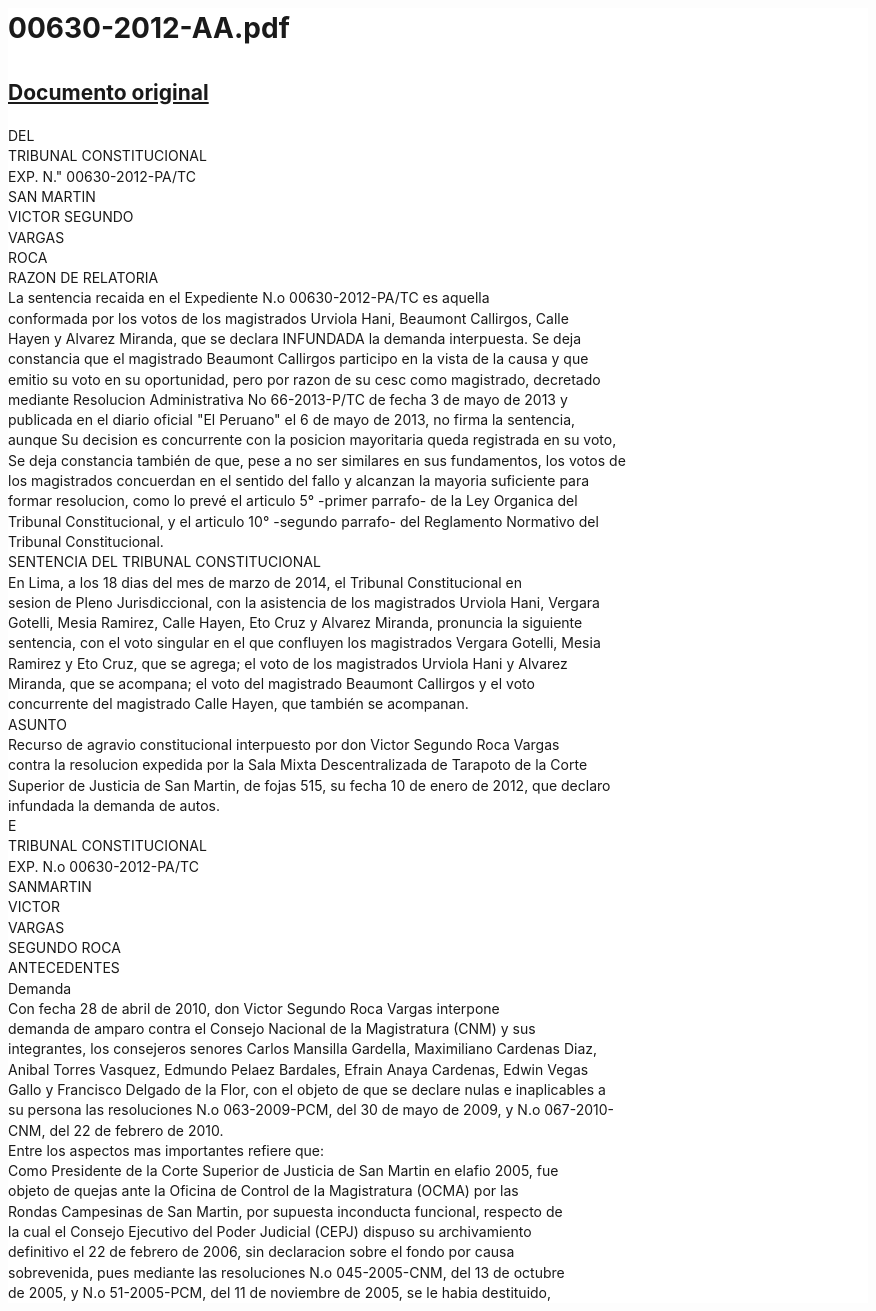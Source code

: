 
00630-2012-AA.pdf
=================
  
[Documento original](https://tc.gob.pe/jurisprudencia/2014/00630-2012-AA.pdf)  
---  
DEL  
TRIBUNAL CONSTITUCIONAL  
EXP. N." 00630-2012-PA/TC  
SAN MARTIN  
VICTOR SEGUNDO  
VARGAS  
ROCA  
RAZON DE RELATORIA  
La sentencia recaida en el Expediente N.o 00630-2012-PA/TC es aquella  
conformada por los votos de los magistrados Urviola Hani, Beaumont Callirgos, Calle  
Hayen y Alvarez Miranda, que se declara INFUNDADA la demanda interpuesta. Se deja  
constancia que el magistrado Beaumont Callirgos participo en la vista de la causa y que  
emitio su voto en su oportunidad, pero por razon de su cesc como magistrado, decretado  
mediante Resolucion Administrativa No 66-2013-P/TC de fecha 3 de mayo de 2013 y  
publicada en el diario oficial "El Peruano" el 6 de mayo de 2013, no firma la sentencia,  
aunque Su decision es concurrente con la posicion mayoritaria queda registrada en su voto,  
Se deja constancia también de que, pese a no ser similares en sus fundamentos, los votos de  
los magistrados concuerdan en el sentido del fallo y alcanzan la mayoria suficiente para  
formar resolucion, como lo prevé el articulo 5° -primer parrafo- de la Ley Organica del  
Tribunal Constitucional, y el articulo 10° -segundo parrafo- del Reglamento Normativo del  
Tribunal Constitucional.  
SENTENCIA DEL TRIBUNAL CONSTITUCIONAL  
En Lima, a los 18 dias del mes de marzo de 2014, el Tribunal Constitucional en  
sesion de Pleno Jurisdiccional, con la asistencia de los magistrados Urviola Hani, Vergara  
Gotelli, Mesia Ramirez, Calle Hayen, Eto Cruz y Alvarez Miranda, pronuncia la siguiente  
sentencia, con el voto singular en el que confluyen los magistrados Vergara Gotelli, Mesia  
Ramirez y Eto Cruz, que se agrega; el voto de los magistrados Urviola Hani y Alvarez  
Miranda, que se acompana; el voto del magistrado Beaumont Callirgos y el voto  
concurrente del magistrado Calle Hayen, que también se acompanan.  
ASUNTO  
Recurso de agravio constitucional interpuesto por don Victor Segundo Roca Vargas  
contra la resolucion expedida por la Sala Mixta Descentralizada de Tarapoto de la Corte  
Superior de Justicia de San Martin, de fojas 515, su fecha 10 de enero de 2012, que declaro  
infundada la demanda de autos.  
E  
TRIBUNAL CONSTITUCIONAL  
EXP. N.o 00630-2012-PA/TC  
SANMARTIN  
VICTOR  
VARGAS  
SEGUNDO ROCA  
ANTECEDENTES  
Demanda  
Con fecha 28 de abril de 2010, don Victor Segundo Roca Vargas interpone  
demanda de amparo contra el Consejo Nacional de la Magistratura (CNM) y sus  
integrantes, los consejeros senores Carlos Mansilla Gardella, Maximiliano Cardenas Diaz,  
Anibal Torres Vasquez, Edmundo Pelaez Bardales, Efrain Anaya Cardenas, Edwin Vegas  
Gallo y Francisco Delgado de la Flor, con el objeto de que se declare nulas e inaplicables a  
su persona las resoluciones N.o 063-2009-PCM, del 30 de mayo de 2009, y N.o 067-2010-  
CNM, del 22 de febrero de 2010.  
Entre los aspectos mas importantes refiere que:  
Como Presidente de la Corte Superior de Justicia de San Martin en elafio 2005, fue  
objeto de quejas ante la Oficina de Control de la Magistratura (OCMA) por las  
Rondas Campesinas de San Martin, por supuesta inconducta funcional, respecto de  
la cual el Consejo Ejecutivo del Poder Judicial (CEPJ) dispuso su archivamiento  
definitivo el 22 de febrero de 2006, sin declaracion sobre el fondo por causa  
sobrevenida, pues mediante las resoluciones N.o 045-2005-CNM, del 13 de octubre  
de 2005, y N.o 51-2005-PCM, del 11 de noviembre de 2005, se le habia destituido,  
